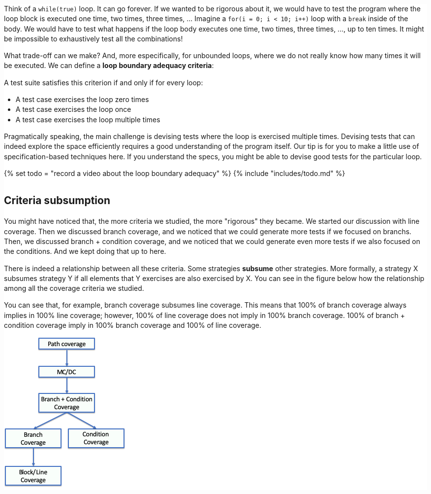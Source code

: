 Think of a `while(true)` loop. It can go forever. If we wanted to be rigorous about it, we would have to test the program
where the loop block is executed one time, two times, three times, ... Imagine a `for(i = 0; i < 10; i++)` loop with a `break` inside
of the body. We would have to test what happens if the loop body executes one time, two times, three times, ..., up to ten times.
It might be impossible to exhaustively test all the combinations!

What trade-off can we make? And, more especifically, for unbounded loops, where we do not really know how many times it will
be executed. We can define a **loop boundary adequacy criteria**:

A test suite satisfies this criterion if and only if for every loop:

* A test case exercises the loop zero times
* A test case exercises the loop once
* A test case exercises the loop multiple times

Pragmatically speaking, the main challenge is devising tests where the loop is exercised multiple times. Devising tests that can 
indeed explore the space efficiently requires a good understanding of the program itself. Our tip is for you to make a little use of
specification-based techniques here. If you understand the specs, you might be able to devise good tests for the particular loop.


{% set todo = "record a video about the loop boundary adequacy" %}
{% include "includes/todo.md" %}

## Criteria subsumption

You might have noticed that, the more criteria we studied, the more "rigorous" they became. We started our discussion
with line coverage. Then we discussed branch coverage, and we noticed that we could generate more tests if we focused
on branchs. Then, we discussed branch + condition coverage, and we noticed that we could generate even more tests
if we also focused on the conditions. And we kept doing that up to here.

There is indeed a relationship between all these criteria. Some strategies **subsume** other strategies.
More formally, a strategy X subsumes strategy Y if all elements that Y exercises are also exercised by X. You can see in 
the figure below how the relationship among all the coverage criteria we studied.


You can see that, for example, branch coverage subsumes line coverage. This means that 100% of branch coverage always implies in 100% line coverage; however, 100% of line coverage does not imply in 100% branch coverage. 100% of branch + condition coverage imply in 100% branch coverage and 100% of line coverage.

![Criteria subsumption](/assets/img/structural-testing/subsumption.png)
